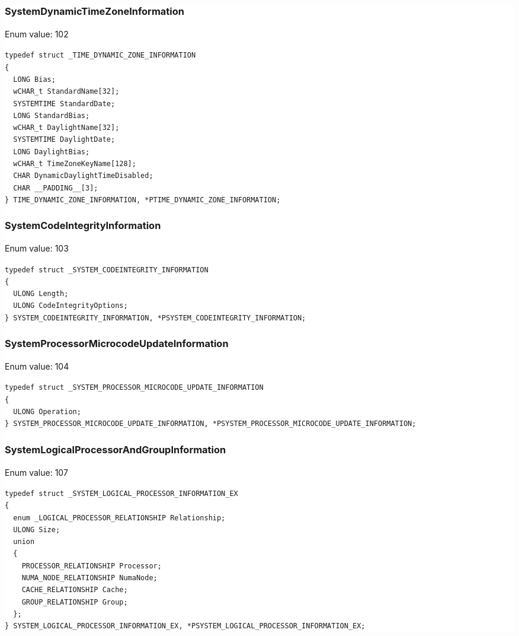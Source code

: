 ### SystemDynamicTimeZoneInformation
Enum value: 102
```
typedef struct _TIME_DYNAMIC_ZONE_INFORMATION
{
  LONG Bias;
  wCHAR_t StandardName[32];
  SYSTEMTIME StandardDate;
  LONG StandardBias;
  wCHAR_t DaylightName[32];
  SYSTEMTIME DaylightDate;
  LONG DaylightBias;
  wCHAR_t TimeZoneKeyName[128];
  CHAR DynamicDaylightTimeDisabled;
  CHAR __PADDING__[3];
} TIME_DYNAMIC_ZONE_INFORMATION, *PTIME_DYNAMIC_ZONE_INFORMATION; 
```

### SystemCodeIntegrityInformation
Enum value: 103
```
typedef struct _SYSTEM_CODEINTEGRITY_INFORMATION
{
  ULONG Length;
  ULONG CodeIntegrityOptions;
} SYSTEM_CODEINTEGRITY_INFORMATION, *PSYSTEM_CODEINTEGRITY_INFORMATION; 
```

### SystemProcessorMicrocodeUpdateInformation
Enum value: 104
```
typedef struct _SYSTEM_PROCESSOR_MICROCODE_UPDATE_INFORMATION
{
  ULONG Operation;
} SYSTEM_PROCESSOR_MICROCODE_UPDATE_INFORMATION, *PSYSTEM_PROCESSOR_MICROCODE_UPDATE_INFORMATION; 
```

### SystemLogicalProcessorAndGroupInformation
Enum value: 107
```
typedef struct _SYSTEM_LOGICAL_PROCESSOR_INFORMATION_EX
{
  enum _LOGICAL_PROCESSOR_RELATIONSHIP Relationship;
  ULONG Size;
  union
  {
    PROCESSOR_RELATIONSHIP Processor;
    NUMA_NODE_RELATIONSHIP NumaNode;
    CACHE_RELATIONSHIP Cache;
    GROUP_RELATIONSHIP Group;
  }; 
} SYSTEM_LOGICAL_PROCESSOR_INFORMATION_EX, *PSYSTEM_LOGICAL_PROCESSOR_INFORMATION_EX; 
```
